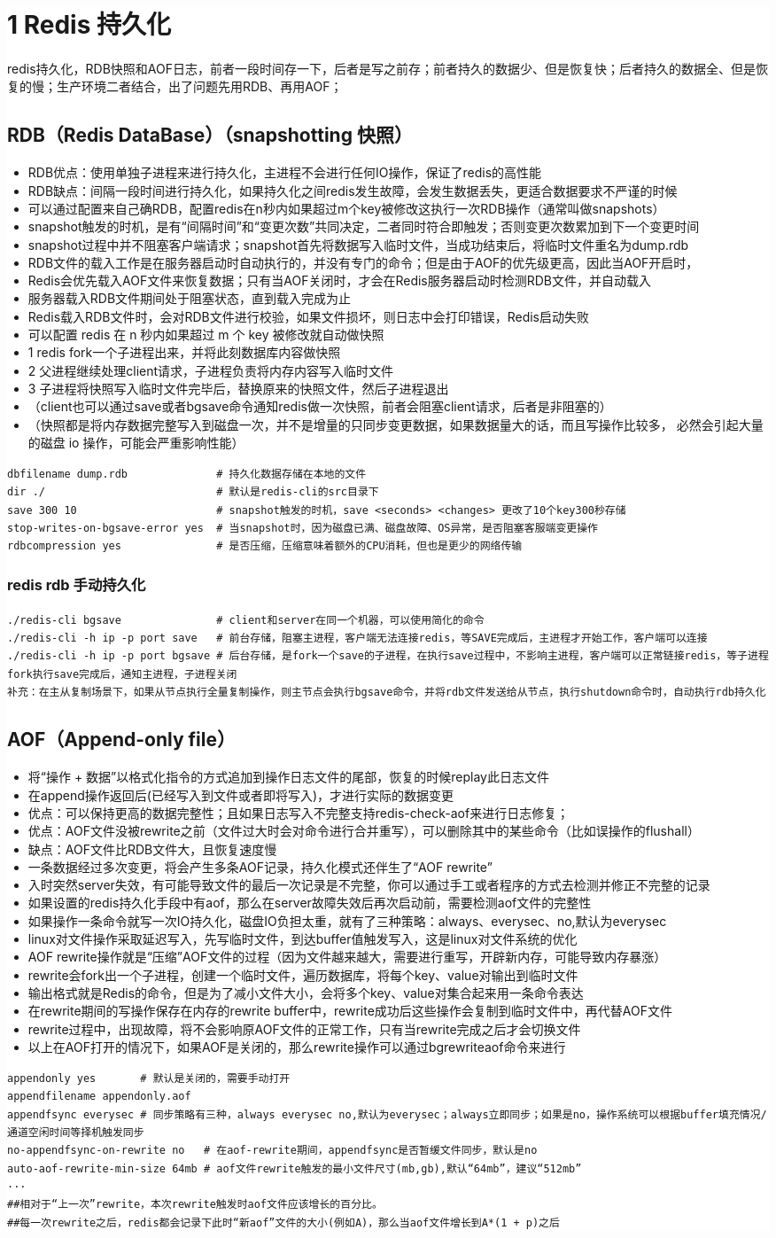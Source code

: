 # 1 Redis 持久化
redis持久化，RDB快照和AOF日志，前者一段时间存一下，后者是写之前存；前者持久的数据少、但是恢复快；后者持久的数据全、但是恢复的慢；生产环境二者结合，出了问题先用RDB、再用AOF；
## RDB（Redis DataBase）（snapshotting 快照）
- RDB优点：使用单独子进程来进行持久化，主进程不会进行任何IO操作，保证了redis的高性能
- RDB缺点：间隔一段时间进行持久化，如果持久化之间redis发生故障，会发生数据丢失，更适合数据要求不严谨的时候
- 可以通过配置来自己确RDB，配置redis在n秒内如果超过m个key被修改这执行一次RDB操作（通常叫做snapshots）
- snapshot触发的时机，是有“间隔时间”和“变更次数”共同决定，二者同时符合即触发；否则变更次数累加到下一个变更时间
- snapshot过程中并不阻塞客户端请求；snapshot首先将数据写入临时文件，当成功结束后，将临时文件重名为dump.rdb
- RDB文件的载入工作是在服务器启动时自动执行的，并没有专门的命令；但是由于AOF的优先级更高，因此当AOF开启时，
- Redis会优先载入AOF文件来恢复数据；只有当AOF关闭时，才会在Redis服务器启动时检测RDB文件，并自动载入
- 服务器载入RDB文件期间处于阻塞状态，直到载入完成为止
- Redis载入RDB文件时，会对RDB文件进行校验，如果文件损坏，则日志中会打印错误，Redis启动失败
- 可以配置 redis 在 n 秒内如果超过 m 个 key 被修改就自动做快照
- 1 redis fork一个子进程出来，并将此刻数据库内容做快照
- 2 父进程继续处理client请求，子进程负责将内存内容写入临时文件
- 3 子进程将快照写入临时文件完毕后，替换原来的快照文件，然后子进程退出
- （client也可以通过save或者bgsave命令通知redis做一次快照，前者会阻塞client请求，后者是非阻塞的）
- （快照都是将内存数据完整写入到磁盘一次，并不是增量的只同步变更数据，如果数据量大的话，而且写操作比较多， 必然会引起大量的磁盘 io 操作，可能会严重影响性能）
``` 
dbfilename dump.rdb              # 持久化数据存储在本地的文件
dir ./                           # 默认是redis-cli的src目录下
save 300 10                      # snapshot触发的时机，save <seconds> <changes> 更改了10个key300秒存储
stop-writes-on-bgsave-error yes  # 当snapshot时，因为磁盘已满、磁盘故障、OS异常，是否阻塞客服端变更操作
rdbcompression yes               # 是否压缩，压缩意味着额外的CPU消耗，但也是更少的网络传输
```
### redis rdb 手动持久化
```
./redis-cli bgsave               # client和server在同一个机器，可以使用简化的命令
./redis-cli -h ip -p port save   # 前台存储，阻塞主进程，客户端无法连接redis，等SAVE完成后，主进程才开始工作，客户端可以连接
./redis-cli -h ip -p port bgsave # 后台存储，是fork一个save的子进程，在执行save过程中，不影响主进程，客户端可以正常链接redis，等子进程fork执行save完成后，通知主进程，子进程关闭
补充：在主从复制场景下，如果从节点执行全量复制操作，则主节点会执行bgsave命令，并将rdb文件发送给从节点，执行shutdown命令时，自动执行rdb持久化
```
## AOF（Append-only file）
- 将“操作 + 数据”以格式化指令的方式追加到操作日志文件的尾部，恢复的时候replay此日志文件
- 在append操作返回后(已经写入到文件或者即将写入)，才进行实际的数据变更
- 优点：可以保持更高的数据完整性；且如果日志写入不完整支持redis-check-aof来进行日志修复；
- 优点：AOF文件没被rewrite之前（文件过大时会对命令进行合并重写），可以删除其中的某些命令（比如误操作的flushall）
- 缺点：AOF文件比RDB文件大，且恢复速度慢
- 一条数据经过多次变更，将会产生多条AOF记录，持久化模式还伴生了“AOF rewrite”
- 入时突然server失效，有可能导致文件的最后一次记录是不完整，你可以通过手工或者程序的方式去检测并修正不完整的记录
- 如果设置的redis持久化手段中有aof，那么在server故障失效后再次启动前，需要检测aof文件的完整性
- 如果操作一条命令就写一次IO持久化，磁盘IO负担太重，就有了三种策略：always、everysec、no,默认为everysec 
- linux对文件操作采取延迟写入，先写临时文件，到达buffer值触发写入，这是linux对文件系统的优化
- AOF rewrite操作就是“压缩”AOF文件的过程（因为文件越来越大，需要进行重写，开辟新内存，可能导致内存暴涨）
- rewrite会fork出一个子进程，创建一个临时文件，遍历数据库，将每个key、value对输出到临时文件
- 输出格式就是Redis的命令，但是为了减小文件大小，会将多个key、value对集合起来用一条命令表达
- 在rewrite期间的写操作保存在内存的rewrite buffer中，rewrite成功后这些操作会复制到临时文件中，再代替AOF文件
- rewrite过程中，出现故障，将不会影响原AOF文件的正常工作，只有当rewrite完成之后才会切换文件
- 以上在AOF打开的情况下，如果AOF是关闭的，那么rewrite操作可以通过bgrewriteaof命令来进行
```
appendonly yes       # 默认是关闭的，需要手动打开 
appendfilename appendonly.aof 
appendfsync everysec # 同步策略有三种，always everysec no,默认为everysec；always立即同步；如果是no，操作系统可以根据buffer填充情况/通道空闲时间等择机触发同步 
no-appendfsync-on-rewrite no   # 在aof-rewrite期间，appendfsync是否暂缓文件同步，默认是no
auto-aof-rewrite-min-size 64mb # aof文件rewrite触发的最小文件尺寸(mb,gb),默认“64mb”，建议“512mb”  
···
##相对于“上一次”rewrite，本次rewrite触发时aof文件应该增长的百分比。  
##每一次rewrite之后，redis都会记录下此时“新aof”文件的大小(例如A)，那么当aof文件增长到A*(1 + p)之后  
```